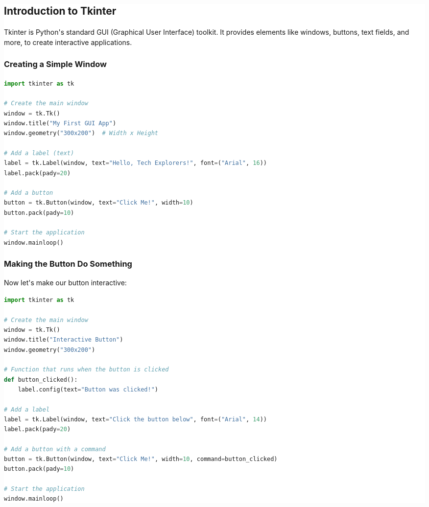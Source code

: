 ## Introduction to Tkinter

Tkinter is Python's standard GUI (Graphical User Interface) toolkit. It provides elements like windows, buttons, text fields, and more, to create interactive applications.

### Creating a Simple Window

```python
import tkinter as tk

# Create the main window
window = tk.Tk()
window.title("My First GUI App")
window.geometry("300x200")  # Width x Height

# Add a label (text)
label = tk.Label(window, text="Hello, Tech Explorers!", font=("Arial", 16))
label.pack(pady=20)

# Add a button
button = tk.Button(window, text="Click Me!", width=10)
button.pack(pady=10)

# Start the application
window.mainloop()
```

### Making the Button Do Something

Now let's make our button interactive:

```python
import tkinter as tk

# Create the main window
window = tk.Tk()
window.title("Interactive Button")
window.geometry("300x200")

# Function that runs when the button is clicked
def button_clicked():
    label.config(text="Button was clicked!")

# Add a label
label = tk.Label(window, text="Click the button below", font=("Arial", 14))
label.pack(pady=20)

# Add a button with a command
button = tk.Button(window, text="Click Me!", width=10, command=button_clicked)
button.pack(pady=10)

# Start the application
window.mainloop()
```
